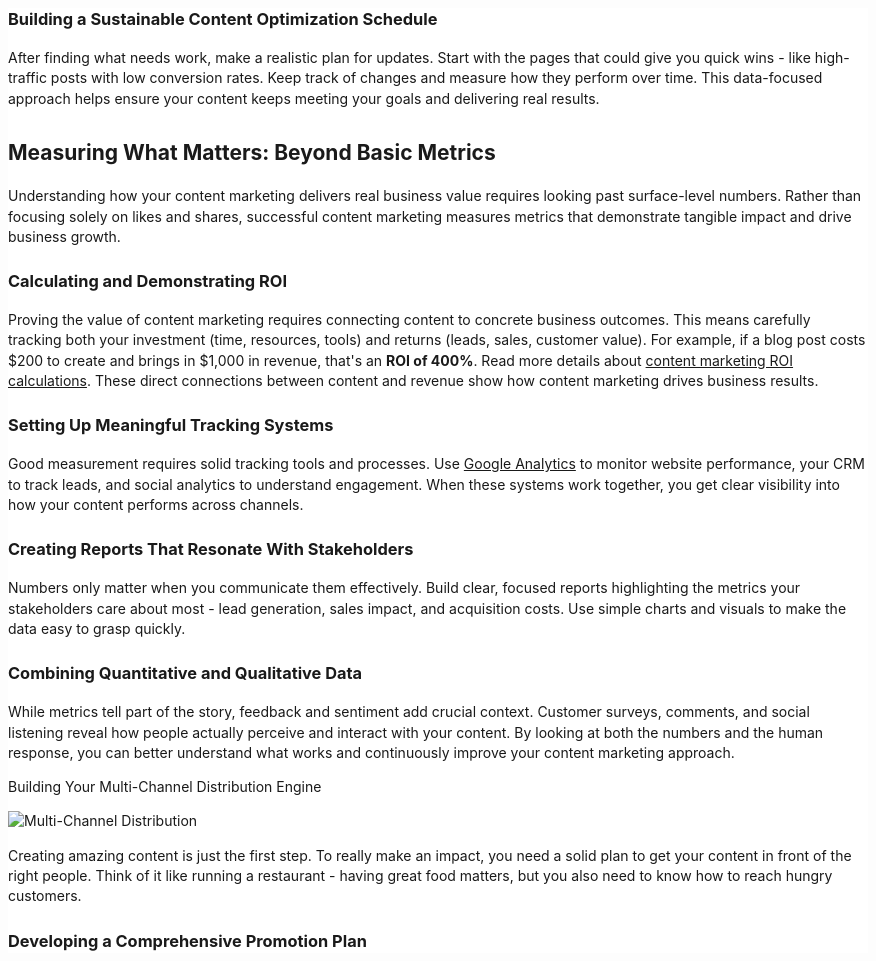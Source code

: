 ### Building a Sustainable Content Optimization Schedule

After finding what needs work, make a realistic plan for updates. Start with the pages that could give you quick wins - like high-traffic posts with low conversion rates. Keep track of changes and measure how they perform over time. This data-focused approach helps ensure your content keeps meeting your goals and delivering real results.

## Measuring What Matters: Beyond Basic Metrics

Understanding how your content marketing delivers real business value requires looking past surface-level numbers. Rather than focusing solely on likes and shares, successful content marketing measures metrics that demonstrate tangible impact and drive business growth.

### Calculating and Demonstrating ROI

Proving the value of content marketing requires connecting content to concrete business outcomes. This means carefully tracking both your investment (time, resources, tools) and returns (leads, sales, customer value). For example, if a blog post costs $200 to create and brings in $1,000 in revenue, that's an **ROI of 400%**. Read more details about [content marketing ROI calculations](https://www.webfx.com/content-marketing/learn/content-marketing-roi/). These direct connections between content and revenue show how content marketing drives business results.

### Setting Up Meaningful Tracking Systems

Good measurement requires solid tracking tools and processes. Use [Google Analytics](https://analytics.google.com/) to monitor website performance, your CRM to track leads, and social analytics to understand engagement. When these systems work together, you get clear visibility into how your content performs across channels.

### Creating Reports That Resonate With Stakeholders

Numbers only matter when you communicate them effectively. Build clear, focused reports highlighting the metrics your stakeholders care about most - lead generation, sales impact, and acquisition costs. Use simple charts and visuals to make the data easy to grasp quickly.

### Combining Quantitative and Qualitative Data

While metrics tell part of the story, feedback and sentiment add crucial context. Customer surveys, comments, and social listening reveal how people actually perceive and interact with your content. By looking at both the numbers and the human response, you can better understand what works and continuously improve your content marketing approach.

Building Your Multi-Channel Distribution Engine

![Multi-Channel Distribution](https://api.outrank.so/storage/v1/object/public/article-images/e7eca1e2-4f62-427a-b2c5-a447423a6027/ai-image-a96143bf-ae01-4305-a955-e0c652287161.jpg)

Creating amazing content is just the first step. To really make an impact, you need a solid plan to get your content in front of the right people. Think of it like running a restaurant - having great food matters, but you also need to know how to reach hungry customers.

### Developing a Comprehensive Promotion Plan

